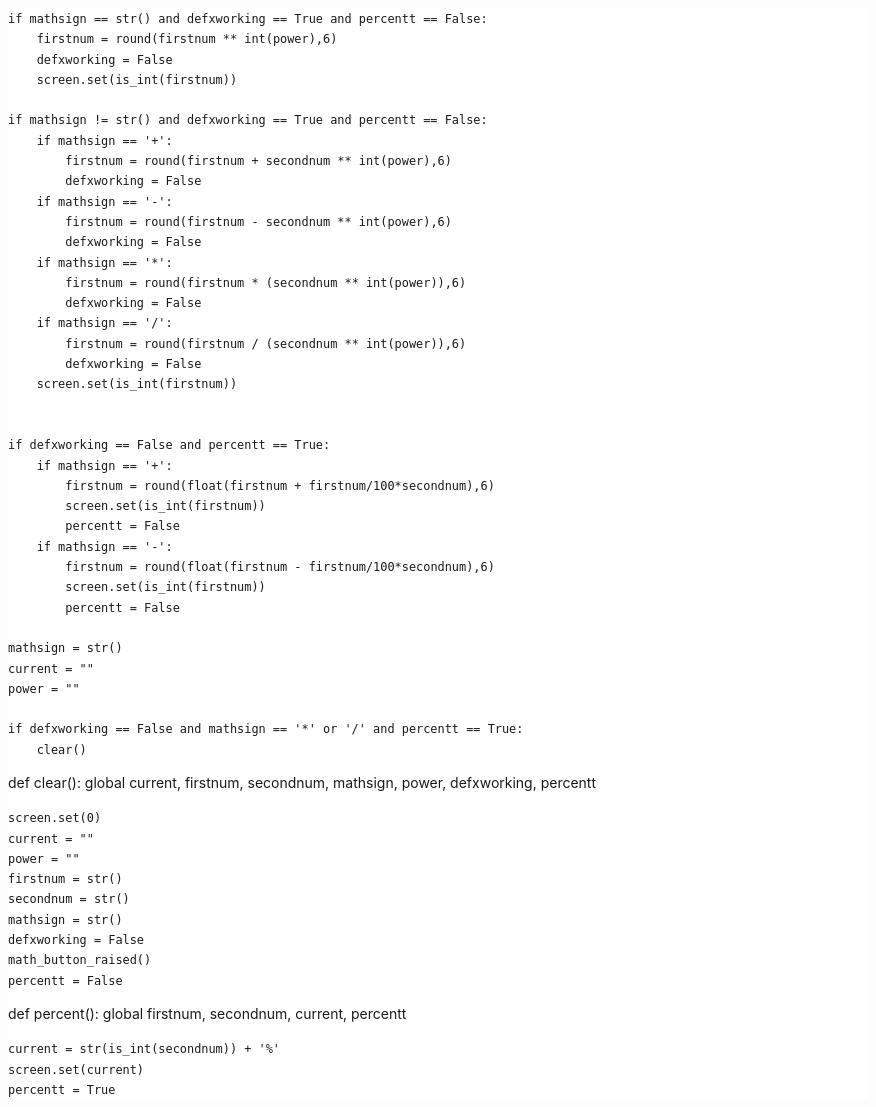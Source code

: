     if mathsign == str() and defxworking == True and percentt == False:
        firstnum = round(firstnum ** int(power),6)
        defxworking = False
        screen.set(is_int(firstnum))

    if mathsign != str() and defxworking == True and percentt == False:
        if mathsign == '+':
            firstnum = round(firstnum + secondnum ** int(power),6)
            defxworking = False
        if mathsign == '-':
            firstnum = round(firstnum - secondnum ** int(power),6)
            defxworking = False
        if mathsign == '*':
            firstnum = round(firstnum * (secondnum ** int(power)),6)
            defxworking = False
        if mathsign == '/':
            firstnum = round(firstnum / (secondnum ** int(power)),6)
            defxworking = False
        screen.set(is_int(firstnum))


    if defxworking == False and percentt == True:
        if mathsign == '+':
            firstnum = round(float(firstnum + firstnum/100*secondnum),6)
            screen.set(is_int(firstnum))
            percentt = False
        if mathsign == '-':
            firstnum = round(float(firstnum - firstnum/100*secondnum),6)
            screen.set(is_int(firstnum))
            percentt = False

    mathsign = str()
    current = ""
    power = ""

    if defxworking == False and mathsign == '*' or '/' and percentt == True:
        clear()

def clear():
    global current, firstnum, secondnum, mathsign, power, defxworking, percentt

    screen.set(0)
    current = ""
    power = ""
    firstnum = str()
    secondnum = str()
    mathsign = str()
    defxworking = False
    math_button_raised()
    percentt = False

def percent():
    global firstnum, secondnum, current, percentt

    current = str(is_int(secondnum)) + '%'
    screen.set(current)
    percentt = True

